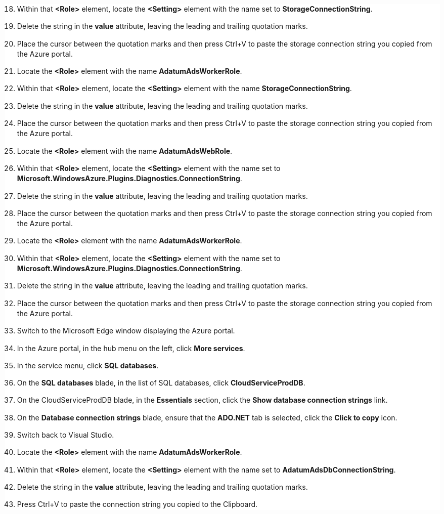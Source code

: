 18. Within that **&lt;Role&gt;** element, locate the **&lt;Setting&gt;** element with the name set to **StorageConnectionString**.

19. Delete the string in the **value** attribute, leaving the leading and trailing quotation marks.

20. Place the cursor between the quotation marks and then press Ctrl+V to paste the storage connection string you copied from the Azure portal.

21. Locate the **&lt;Role&gt;** element with the name **AdatumAdsWorkerRole**.

22. Within that **&lt;Role&gt;** element, locate the **&lt;Setting&gt;** element with the name **StorageConnectionString**.

23. Delete the string in the **value** attribute, leaving the leading and trailing quotation marks.

24. Place the cursor between the quotation marks and then press Ctrl+V to paste the storage connection string you copied from the Azure portal.

25. Locate the **&lt;Role&gt;** element with the name **AdatumAdsWebRole**.

26. Within that **&lt;Role&gt;** element, locate the **&lt;Setting&gt;** element with the name set to **Microsoft.WindowsAzure.Plugins.Diagnostics.ConnectionString**.

27. Delete the string in the **value** attribute, leaving the leading and trailing quotation marks.

28. Place the cursor between the quotation marks and then press Ctrl+V to paste the storage connection string you copied from the Azure portal.

29. Locate the **&lt;Role&gt;** element with the name **AdatumAdsWorkerRole**.

30. Within that **&lt;Role&gt;** element, locate the **&lt;Setting&gt;** element with the name set to **Microsoft.WindowsAzure.Plugins.Diagnostics.ConnectionString**.

31. Delete the string in the **value** attribute, leaving the leading and trailing quotation marks.

32. Place the cursor between the quotation marks and then press Ctrl+V to paste the storage connection string you copied from the Azure portal.

33. Switch to the Microsoft Edge window displaying the Azure portal.

34. In the Azure portal, in the hub menu on the left, click **More services**.

35. In the service menu, click **SQL databases**.

36. On the **SQL databases** blade, in the list of SQL databases, click **CloudServiceProdDB**.

37. On the CloudServiceProdDB blade, in the **Essentials** section, click the **Show database connection strings** link.

38. On the **Database connection strings** blade, ensure that the **ADO.NET** tab is selected, click the **Click to copy** icon.

39. Switch back to Visual Studio.

40. Locate the **&lt;Role&gt;** element with the name **AdatumAdsWorkerRole**.

41. Within that **&lt;Role&gt;** element, locate the **&lt;Setting&gt;** element with the name set to **AdatumAdsDbConnectionString**.

42. Delete the string in the **value** attribute, leaving the leading and trailing quotation marks.

43. Press Ctrl+V to paste the connection string you copied to the Clipboard.
